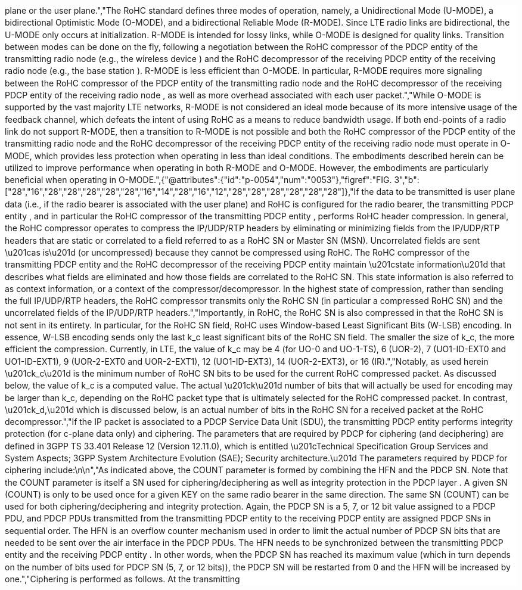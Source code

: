 plane or the user plane.","The RoHC standard defines three modes of operation, namely, a Unidirectional Mode (U-MODE), a bidirectional Optimistic Mode (O-MODE), and a bidirectional Reliable Mode (R-MODE). Since LTE radio links are bidirectional, the U-MODE only occurs at initialization. R-MODE is intended for lossy links, while O-MODE is designed for quality links. Transition between modes can be done on the fly, following a negotiation between the RoHC compressor  of the PDCP entity  of the transmitting radio node  (e.g., the wireless device ) and the RoHC decompressor  of the receiving PDCP entity  of the receiving radio node (e.g., the base station ). R-MODE is less efficient than O-MODE. In particular, R-MODE requires more signaling between the RoHC compressor  of the PDCP entity  of the transmitting radio node  and the RoHC decompressor  of the receiving PDCP entity  of the receiving radio node , as well as more overhead associated with each user packet.","While O-MODE is supported by the vast majority LTE networks, R-MODE is not considered an ideal mode because of its more intensive usage of the feedback channel, which defeats the intent of using RoHC as a means to reduce bandwidth usage. If both end-points of a radio link do not support R-MODE, then a transition to R-MODE is not possible and both the RoHC compressor  of the PDCP entity  of the transmitting radio node  and the RoHC decompressor  of the receiving PDCP entity  of the receiving radio node  must operate in O-MODE, which provides less protection when operating in less than ideal conditions. The embodiments described herein can be utilized to improve performance when operating in both R-MODE and O-MODE. However, the embodiments are particularly beneficial when operating in O-MODE.",{"@attributes":{"id":"p-0054","num":"0053"},"figref":"FIG. 3","b":["28","16","28","28","28","28","28","16","14","28","16","12","28","28","28","28","28","28"]},"If the data to be transmitted is user plane data (i.e., if the radio bearer is associated with the user plane) and RoHC is configured for the radio bearer, the transmitting PDCP entity , and in particular the RoHC compressor  of the transmitting PDCP entity , performs RoHC header compression. In general, the RoHC compressor  operates to compress the IP\/UDP\/RTP headers by eliminating or minimizing fields from the IP\/UDP\/RTP headers that are static or correlated to a field referred to as a RoHC SN or Master SN (MSN). Uncorrelated fields are sent \u201cas is\u201d (or uncompressed) because they cannot be compressed using RoHC. The RoHC compressor  of the transmitting PDCP entity  and the RoHC decompressor  of the receiving PDCP entity  maintain \u201cstate information\u201d that describes what fields are eliminated and how those fields are correlated to the RoHC SN. This state information is also referred to as context information, or a context of the compressor\/decompressor. In the highest state of compression, rather than sending the full IP\/UDP\/RTP headers, the RoHC compressor  transmits only the RoHC SN (in particular a compressed RoHC SN) and the uncorrelated fields of the IP\/UDP\/RTP headers.","Importantly, in RoHC, the RoHC SN is also compressed in that the RoHC SN is not sent in its entirety. In particular, for the RoHC SN field, RoHC uses Window-based Least Significant Bits (W-LSB) encoding. In essence, W-LSB encoding sends only the last k_c least significant bits of the RoHC SN field. The smaller the size of k_c, the more efficient the compression. Currently, in LTE, the value of k_c may be 4 (for UO-0 and UO-1-TS), 6 (UOR-2), 7 (UO1-ID-EXT0 and UO1-ID-EXT1), 9 (UOR-2-EXT0 and UOR-2-EXT1), 12 (UO1-ID-EXT3), 14 (UOR-2-EXT3), or 16 (IR).","Notably, as used herein \u201ck_c\u201d is the minimum number of RoHC SN bits to be used for the current RoHC compressed packet. As discussed below, the value of k_c is a computed value. The actual \u201ck\u201d number of bits that will actually be used for encoding may be larger than k_c, depending on the RoHC packet type that is ultimately selected for the RoHC compressed packet. In contrast, \u201ck_d,\u201d which is discussed below, is an actual number of bits in the RoHC SN for a received packet at the RoHC decompressor.","If the IP packet is associated to a PDCP Service Data Unit (SDU), the transmitting PDCP entity  performs integrity protection (for c-plane data only) and ciphering. The parameters that are required by PDCP for ciphering (and deciphering) are defined in 3GPP TS 33.401 Release 12 (Version 12.11.0), which is entitled \u201cTechnical Specification Group Services and System Aspects; 3GPP System Architecture Evolution (SAE); Security architecture.\u201d The parameters required by PDCP for ciphering include:\n\n","As indicated above, the COUNT parameter is formed by combining the HFN and the PDCP SN. Note that the COUNT parameter is itself a SN used for ciphering\/deciphering as well as integrity protection in the PDCP layer . A given SN (COUNT) is only to be used once for a given KEY on the same radio bearer in the same direction. The same SN (COUNT) can be used for both ciphering\/deciphering and integrity protection. Again, the PDCP SN is a 5, 7, or 12 bit value assigned to a PDCP PDU, and PDCP PDUs transmitted from the transmitting PDCP entity  to the receiving PDCP entity  are assigned PDCP SNs in sequential order. The HFN is an overflow counter mechanism used in order to limit the actual number of PDCP SN bits that are needed to be sent over the air interface in the PDCP PDUs. The HFN needs to be synchronized between the transmitting PDCP entity  and the receiving PDCP entity . In other words, when the PDCP SN has reached its maximum value (which in turn depends on the number of bits used for PDCP SN (5, 7, or 12 bits)), the PDCP SN will be restarted from 0 and the HFN will be increased by one.","Ciphering is performed as follows. At the transmitting